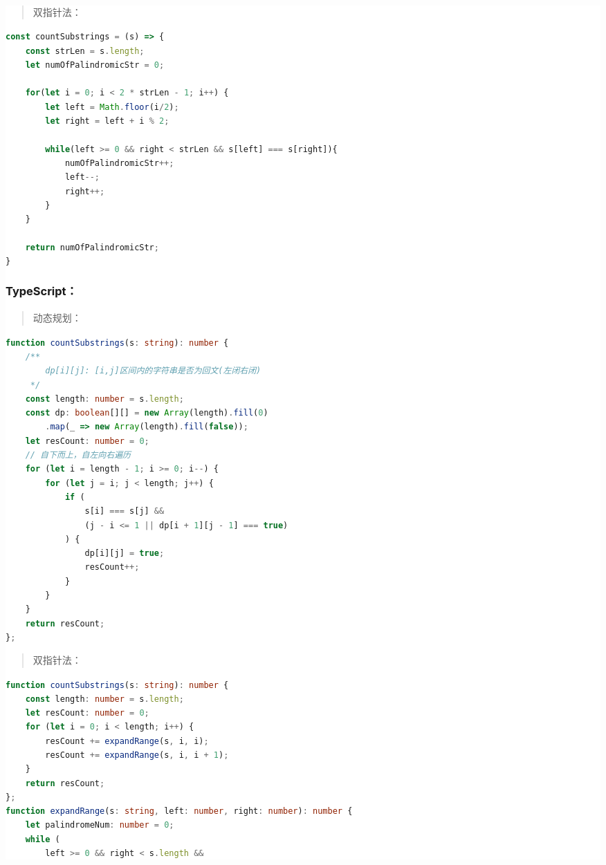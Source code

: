 > 双指针法：
```javascript
const countSubstrings = (s) => {
    const strLen = s.length;
    let numOfPalindromicStr = 0;

    for(let i = 0; i < 2 * strLen - 1; i++) {
        let left = Math.floor(i/2);
        let right = left + i % 2;

        while(left >= 0 && right < strLen && s[left] === s[right]){
            numOfPalindromicStr++;
            left--;
            right++;
        }
    }

    return numOfPalindromicStr;
}
```

### TypeScript：

> 动态规划：

```typescript
function countSubstrings(s: string): number {
    /**
        dp[i][j]: [i,j]区间内的字符串是否为回文(左闭右闭)
     */
    const length: number = s.length;
    const dp: boolean[][] = new Array(length).fill(0)
        .map(_ => new Array(length).fill(false));
    let resCount: number = 0;
    // 自下而上，自左向右遍历
    for (let i = length - 1; i >= 0; i--) {
        for (let j = i; j < length; j++) {
            if (
                s[i] === s[j] &&
                (j - i <= 1 || dp[i + 1][j - 1] === true)
            ) {
                dp[i][j] = true;
                resCount++;
            }
        }
    }
    return resCount;
};
```

> 双指针法：

```typescript
function countSubstrings(s: string): number {
    const length: number = s.length;
    let resCount: number = 0;
    for (let i = 0; i < length; i++) {
        resCount += expandRange(s, i, i);
        resCount += expandRange(s, i, i + 1);
    }
    return resCount;
};
function expandRange(s: string, left: number, right: number): number {
    let palindromeNum: number = 0;
    while (
        left >= 0 && right < s.length &&
```